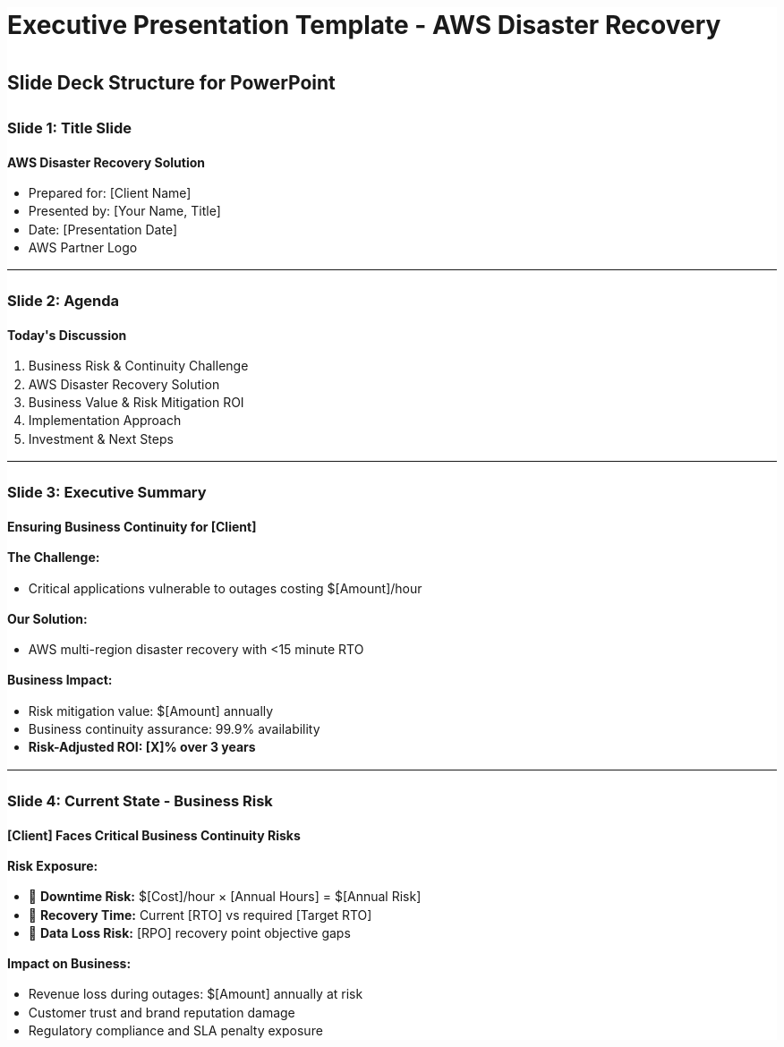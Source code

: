 # Executive Presentation Template - AWS Disaster Recovery

## Slide Deck Structure for PowerPoint

### Slide 1: Title Slide
**AWS Disaster Recovery Solution**
- Prepared for: [Client Name]
- Presented by: [Your Name, Title]
- Date: [Presentation Date]
- AWS Partner Logo

---

### Slide 2: Agenda
**Today's Discussion**
1. Business Risk & Continuity Challenge
2. AWS Disaster Recovery Solution
3. Business Value & Risk Mitigation ROI
4. Implementation Approach
5. Investment & Next Steps

---

### Slide 3: Executive Summary
**Ensuring Business Continuity for [Client]**

**The Challenge:**
- Critical applications vulnerable to outages costing $[Amount]/hour

**Our Solution:**
- AWS multi-region disaster recovery with <15 minute RTO

**Business Impact:**
- Risk mitigation value: $[Amount] annually
- Business continuity assurance: 99.9% availability
- **Risk-Adjusted ROI: [X]% over 3 years**

---

### Slide 4: Current State - Business Risk
**[Client] Faces Critical Business Continuity Risks**

**Risk Exposure:**
- 🔴 **Downtime Risk:** $[Cost]/hour × [Annual Hours] = $[Annual Risk]
- 🔴 **Recovery Time:** Current [RTO] vs required [Target RTO]
- 🔴 **Data Loss Risk:** [RPO] recovery point objective gaps

**Impact on Business:**
- Revenue loss during outages: $[Amount] annually at risk
- Customer trust and brand reputation damage
- Regulatory compliance and SLA penalty exposure
